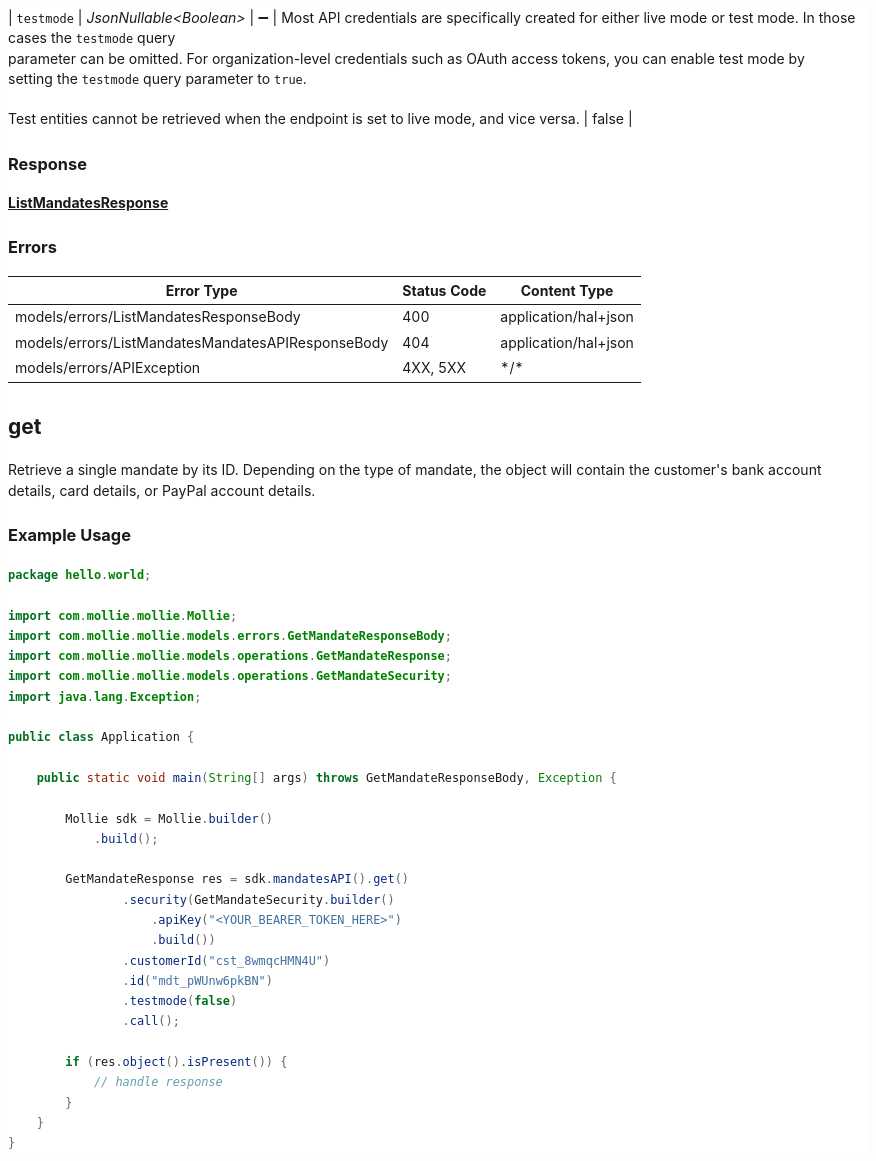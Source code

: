 | `testmode`                                                                                                                                                                                                                                                                                                                                                                             | *JsonNullable\<Boolean>*                                                                                                                                                                                                                                                                                                                                                               | :heavy_minus_sign:                                                                                                                                                                                                                                                                                                                                                                     | Most API credentials are specifically created for either live mode or test mode. In those cases the `testmode` query<br/>parameter can be omitted. For organization-level credentials such as OAuth access tokens, you can enable test mode by<br/>setting the `testmode` query parameter to `true`.<br/><br/>Test entities cannot be retrieved when the endpoint is set to live mode, and vice versa. | false                                                                                                                                                                                                                                                                                                                                                                                  |

### Response

**[ListMandatesResponse](../../models/operations/ListMandatesResponse.md)**

### Errors

| Error Type                                        | Status Code                                       | Content Type                                      |
| ------------------------------------------------- | ------------------------------------------------- | ------------------------------------------------- |
| models/errors/ListMandatesResponseBody            | 400                                               | application/hal+json                              |
| models/errors/ListMandatesMandatesAPIResponseBody | 404                                               | application/hal+json                              |
| models/errors/APIException                        | 4XX, 5XX                                          | \*/\*                                             |

## get

Retrieve a single mandate by its ID. Depending on the type of mandate, the object will contain the customer's bank
account details, card details, or PayPal account details.

### Example Usage

```java
package hello.world;

import com.mollie.mollie.Mollie;
import com.mollie.mollie.models.errors.GetMandateResponseBody;
import com.mollie.mollie.models.operations.GetMandateResponse;
import com.mollie.mollie.models.operations.GetMandateSecurity;
import java.lang.Exception;

public class Application {

    public static void main(String[] args) throws GetMandateResponseBody, Exception {

        Mollie sdk = Mollie.builder()
            .build();

        GetMandateResponse res = sdk.mandatesAPI().get()
                .security(GetMandateSecurity.builder()
                    .apiKey("<YOUR_BEARER_TOKEN_HERE>")
                    .build())
                .customerId("cst_8wmqcHMN4U")
                .id("mdt_pWUnw6pkBN")
                .testmode(false)
                .call();

        if (res.object().isPresent()) {
            // handle response
        }
    }
}
```
